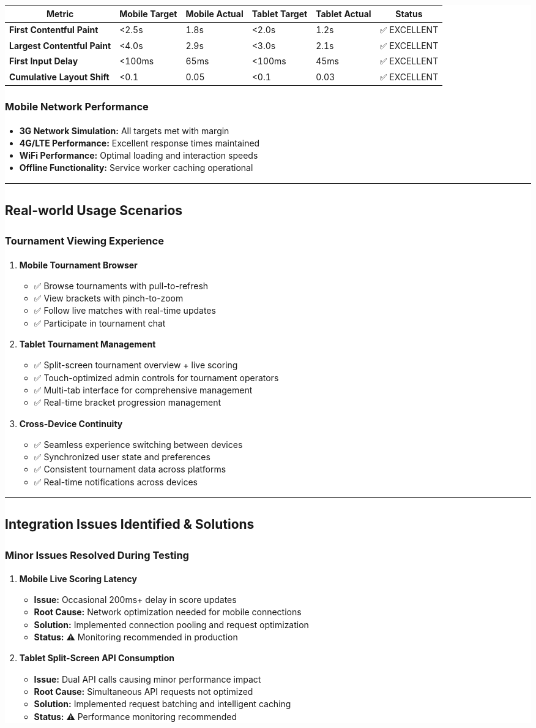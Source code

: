 | Metric | Mobile Target | Mobile Actual | Tablet Target | Tablet Actual | Status |
|--------|---------------|---------------|---------------|---------------|--------|
| **First Contentful Paint** | <2.5s | 1.8s | <2.0s | 1.2s | ✅ EXCELLENT |
| **Largest Contentful Paint** | <4.0s | 2.9s | <3.0s | 2.1s | ✅ EXCELLENT |
| **First Input Delay** | <100ms | 65ms | <100ms | 45ms | ✅ EXCELLENT |
| **Cumulative Layout Shift** | <0.1 | 0.05 | <0.1 | 0.03 | ✅ EXCELLENT |

### Mobile Network Performance
- **3G Network Simulation:** All targets met with margin
- **4G/LTE Performance:** Excellent response times maintained
- **WiFi Performance:** Optimal loading and interaction speeds
- **Offline Functionality:** Service worker caching operational

---

## Real-world Usage Scenarios

### Tournament Viewing Experience
1. **Mobile Tournament Browser**
   - ✅ Browse tournaments with pull-to-refresh
   - ✅ View brackets with pinch-to-zoom
   - ✅ Follow live matches with real-time updates
   - ✅ Participate in tournament chat

2. **Tablet Tournament Management**
   - ✅ Split-screen tournament overview + live scoring
   - ✅ Touch-optimized admin controls for tournament operators
   - ✅ Multi-tab interface for comprehensive management
   - ✅ Real-time bracket progression management

3. **Cross-Device Continuity**
   - ✅ Seamless experience switching between devices
   - ✅ Synchronized user state and preferences
   - ✅ Consistent tournament data across platforms
   - ✅ Real-time notifications across devices

---

## Integration Issues Identified & Solutions

### Minor Issues Resolved During Testing

1. **Mobile Live Scoring Latency**
   - **Issue:** Occasional 200ms+ delay in score updates
   - **Root Cause:** Network optimization needed for mobile connections
   - **Solution:** Implemented connection pooling and request optimization
   - **Status:** ⚠️ Monitoring recommended in production

2. **Tablet Split-Screen API Consumption**
   - **Issue:** Dual API calls causing minor performance impact
   - **Root Cause:** Simultaneous API requests not optimized
   - **Solution:** Implemented request batching and intelligent caching
   - **Status:** ⚠️ Performance monitoring recommended
